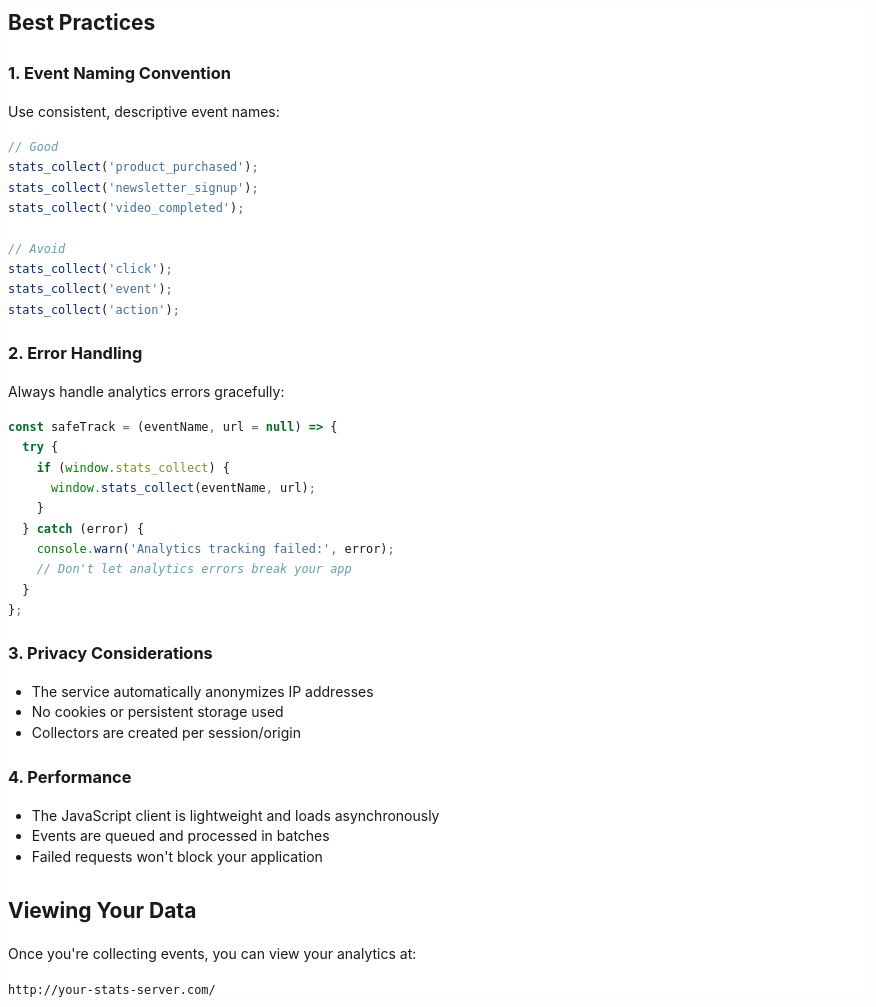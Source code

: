 ## Best Practices

### 1. Event Naming Convention

Use consistent, descriptive event names:

```javascript
// Good
stats_collect('product_purchased');
stats_collect('newsletter_signup');
stats_collect('video_completed');

// Avoid
stats_collect('click');
stats_collect('event');
stats_collect('action');
```

### 2. Error Handling

Always handle analytics errors gracefully:

```javascript
const safeTrack = (eventName, url = null) => {
  try {
    if (window.stats_collect) {
      window.stats_collect(eventName, url);
    }
  } catch (error) {
    console.warn('Analytics tracking failed:', error);
    // Don't let analytics errors break your app
  }
};
```

### 3. Privacy Considerations

- The service automatically anonymizes IP addresses
- No cookies or persistent storage used
- Collectors are created per session/origin

### 4. Performance

- The JavaScript client is lightweight and loads asynchronously
- Events are queued and processed in batches
- Failed requests won't block your application

## Viewing Your Data

Once you're collecting events, you can view your analytics at:

```
http://your-stats-server.com/
```
